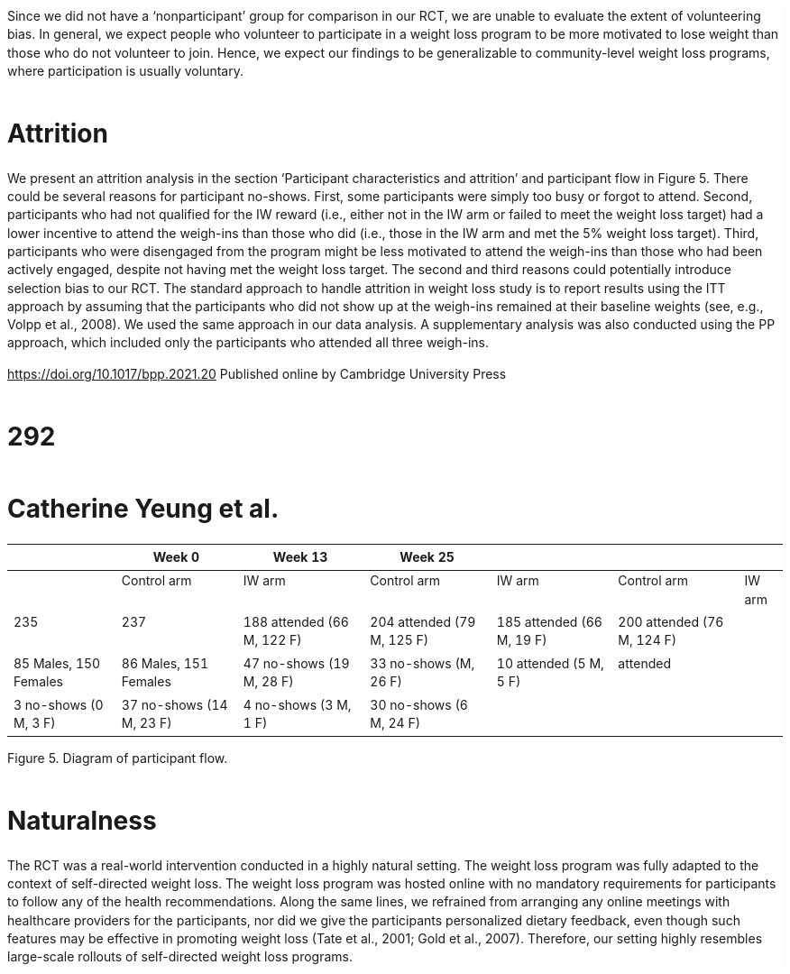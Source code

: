 Since we did not have a ‘nonparticipant’ group for comparison in our RCT, we are unable to evaluate the extent of volunteering bias. In general, we expect people who volunteer to participate in a weight loss program to be more motivated to lose weight than those who do not volunteer to join. Hence, we expect our findings to be generalizable to community-level weight loss programs, where participation is usually voluntary.

# Attrition

We present an attrition analysis in the section ‘Participant characteristics and attrition’ and participant flow in Figure 5. There could be several reasons for participant no-shows. First, some participants were simply too busy or forgot to attend. Second, participants who had not qualified for the IW reward (i.e., either not in the IW arm or failed to meet the weight loss target) had a lower incentive to attend the weigh-ins than those who did (i.e., those in the IW arm and met the 5% weight loss target). Third, participants who were disengaged from the program might be less motivated to attend the weigh-ins than those who had been actively engaged, despite not having met the weight loss target. The second and third reasons could potentially introduce selection bias to our RCT. The standard approach to handle attrition in weight loss study is to report results using the ITT approach by assuming that the participants who did not show up at the weigh-ins remained at their baseline weights (see, e.g., Volpp et al., 2008). We used the same approach in our data analysis. A supplementary analysis was also conducted using the PP approach, which included only the participants who attended all three weigh-ins.

https://doi.org/10.1017/bpp.2021.20 Published online by Cambridge University Press

# 292

# Catherine Yeung et al.

| |Week 0|Week 13|Week 25| | | |
|---|---|---|---|---|---|---|
| |Control arm|IW arm|Control arm|IW arm|Control arm|IW arm|
|235|237|188 attended (66 M, 122 F)|204 attended (79 M, 125 F)|185 attended (66 M, 19 F)|200 attended (76 M, 124 F)| |
|85 Males, 150 Females|86 Males, 151 Females|47 no-shows (19 M, 28 F)|33 no-shows (M, 26 F)|10 attended (5 M, 5 F)|attended| |
|3 no-shows (0 M, 3 F)|37 no-shows (14 M, 23 F)|4 no-shows (3 M, 1 F)|30 no-shows (6 M, 24 F)| | | |

Figure 5. Diagram of participant flow.

# Naturalness

The RCT was a real-world intervention conducted in a highly natural setting. The weight loss program was fully adapted to the context of self-directed weight loss. The weight loss program was hosted online with no mandatory requirements for participants to follow any of the health recommendations. Along the same lines, we refrained from arranging any online meetings with healthcare providers for the participants, nor did we give the participants personalized dietary feedback, even though such features may be effective in promoting weight loss (Tate et al., 2001; Gold et al., 2007). Therefore, our setting highly resembles large-scale rollouts of self-directed weight loss programs.

